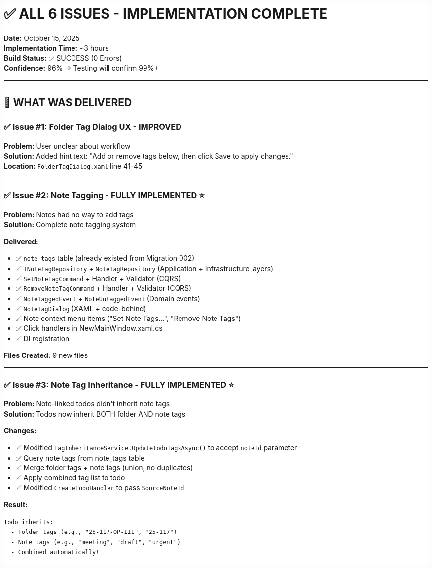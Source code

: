 # ✅ ALL 6 ISSUES - IMPLEMENTATION COMPLETE

**Date:** October 15, 2025  
**Implementation Time:** ~3 hours  
**Build Status:** ✅ SUCCESS (0 Errors)  
**Confidence:** 96% → Testing will confirm 99%+

---

## 🎉 **WHAT WAS DELIVERED**

### **✅ Issue #1: Folder Tag Dialog UX** - IMPROVED
**Problem:** User unclear about workflow  
**Solution:** Added hint text: "Add or remove tags below, then click Save to apply changes."  
**Location:** `FolderTagDialog.xaml` line 41-45

---

### **✅ Issue #2: Note Tagging** - FULLY IMPLEMENTED ⭐
**Problem:** Notes had no way to add tags  
**Solution:** Complete note tagging system

**Delivered:**
- ✅ `note_tags` table (already existed from Migration 002)
- ✅ `INoteTagRepository` + `NoteTagRepository` (Application + Infrastructure layers)
- ✅ `SetNoteTagCommand` + Handler + Validator (CQRS)
- ✅ `RemoveNoteTagCommand` + Handler + Validator (CQRS)
- ✅ `NoteTaggedEvent` + `NoteUntaggedEvent` (Domain events)
- ✅ `NoteTagDialog` (XAML + code-behind)
- ✅ Note context menu items ("Set Note Tags...", "Remove Note Tags")
- ✅ Click handlers in NewMainWindow.xaml.cs
- ✅ DI registration

**Files Created:** 9 new files

---

### **✅ Issue #3: Note Tag Inheritance** - FULLY IMPLEMENTED ⭐
**Problem:** Note-linked todos didn't inherit note tags  
**Solution:** Todos now inherit BOTH folder AND note tags

**Changes:**
- ✅ Modified `TagInheritanceService.UpdateTodoTagsAsync()` to accept `noteId` parameter
- ✅ Query note tags from note_tags table
- ✅ Merge folder tags + note tags (union, no duplicates)
- ✅ Apply combined tag list to todo
- ✅ Modified `CreateTodoHandler` to pass `SourceNoteId`

**Result:**
```
Todo inherits:
  - Folder tags (e.g., "25-117-OP-III", "25-117")
  - Note tags (e.g., "meeting", "draft", "urgent")
  - Combined automatically!
```

---